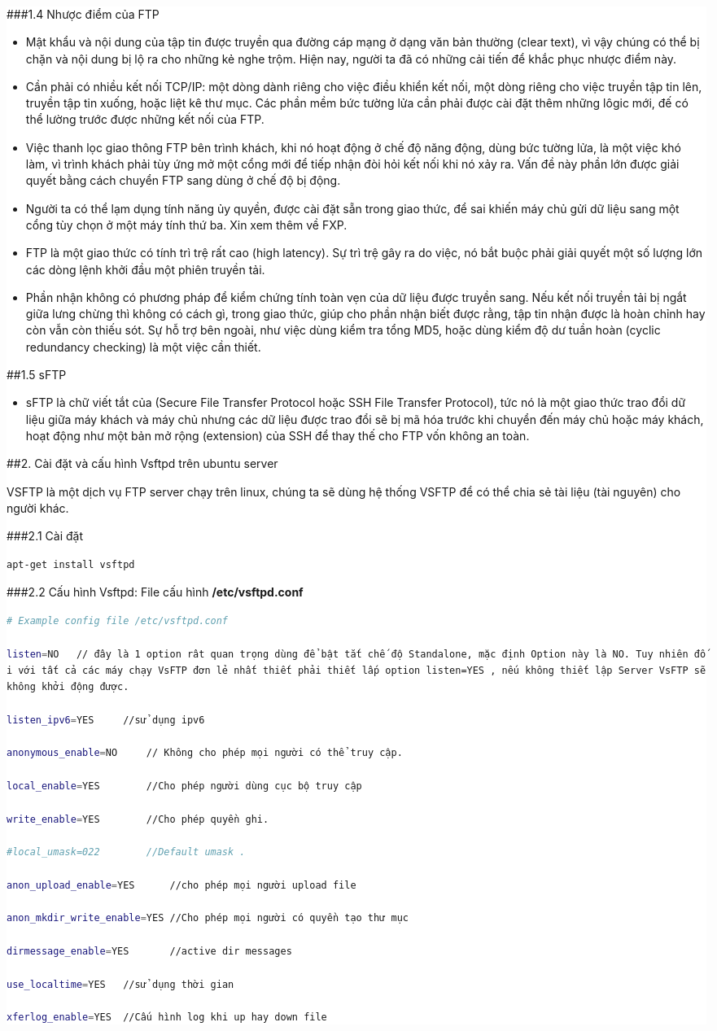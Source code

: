 ###1.4 Nhược điểm của FTP

* Mật khẩu và nội dung của tập tin được truyền qua đường cáp mạng ở dạng văn bản thường (clear text), vì vậy chúng có thể bị chặn và nội dung bị lộ ra cho những kẻ nghe trộm. Hiện nay, người ta đã có những cải tiến để khắc phục nhược điểm này.

* Cần phải có nhiều kết nối TCP/IP: một dòng dành riêng cho việc điều khiển kết nối, một dòng riêng cho việc truyền tập tin lên, truyền tập tin xuống, hoặc liệt kê thư mục. Các phần mềm bức tường lửa cần phải được cài đặt thêm những lôgic mới, đế có thể lường trước được những kết nối của FTP.

* Việc thanh lọc giao thông FTP bên trình khách, khi nó hoạt động ở chế độ năng động, dùng bức tường lửa, là một việc khó làm, vì trình khách phải tùy ứng mở một cổng mới để tiếp nhận đòi hỏi kết nối khi nó xảy ra. Vấn đề này phần lớn được giải quyết bằng cách chuyển FTP sang dùng ở chế độ bị động.

* Người ta có thể lạm dụng tính năng ủy quyền, được cài đặt sẵn trong giao thức, để sai khiến máy chủ gửi dữ liệu sang một cổng tùy chọn ở một máy tính thứ ba. Xin xem thêm về FXP.

* FTP là một giao thức có tính trì trệ rất cao (high latency). Sự trì trệ gây ra do việc, nó bắt buộc phải giải quyết một số lượng lớn các dòng lệnh khởi đầu một phiên truyền tải.

* Phần nhận không có phương pháp để kiểm chứng tính toàn vẹn của dữ liệu được truyền sang. Nếu kết nối truyền tải bị ngắt giữa lưng chừng thì không có cách gì, trong giao thức, giúp cho phần nhận biết được rằng, tập tin nhận được là hoàn chỉnh hay còn vẫn còn thiếu sót. Sự hỗ trợ bên ngoài, như việc dùng kiểm tra tổng MD5, hoặc dùng kiểm độ dư tuần hoàn (cyclic redundancy checking) là một việc cần thiết.

##1.5 sFTP

* sFTP là chữ viết tắt của (Secure File Transfer Protocol hoặc SSH File Transfer Protocol), tức nó là một giao thức trao đổi dữ liệu giữa máy khách và máy chủ nhưng các dữ liệu được trao đổi sẽ bị mã hóa trước khi chuyển đến máy chủ hoặc máy khách, hoạt động như một bản mở rộng (extension) của SSH để thay thế cho FTP vốn không an toàn.

##2. Cài đặt và cấu hình Vsftpd trên ubuntu server

VSFTP là một dịch vụ FTP server chạy trên linux, chúng ta sẽ dùng hệ thống VSFTP để có thể chia sẻ tài liệu (tài nguyên) cho người khác.

###2.1 Cài đặt
```sh
apt-get install vsftpd
```
###2.2 Cấu hình Vsftpd: File cấu hình **/etc/vsftpd.conf**
```sh
# Example config file /etc/vsftpd.conf

listen=NO	// đây là 1 option rât quan trọng dùng để bật tắt chế độ Standalone, mặc định Option này là NO. Tuy nhiên đối với tất cả các máy chạy VsFTP đơn lẻ nhất thiết phải thiết lấp option listen=YES , nếu không thiết lập Server VsFTP sẽ không khởi động được.

listen_ipv6=YES		//sử dụng ipv6

anonymous_enable=NO		// Không cho phép mọi người có thể truy cập.

local_enable=YES		//Cho phép người dùng cục bộ truy cập

write_enable=YES		//Cho phép quyền ghi.

#local_umask=022		//Default umask .

anon_upload_enable=YES		//cho phép mọi người upload file

anon_mkdir_write_enable=YES	//Cho phép mọi người có quyền tạo thư mục

dirmessage_enable=YES		//active dir messages

use_localtime=YES	//sử dụng thời gian

xferlog_enable=YES	//Cấu hình log khi up hay down file
```